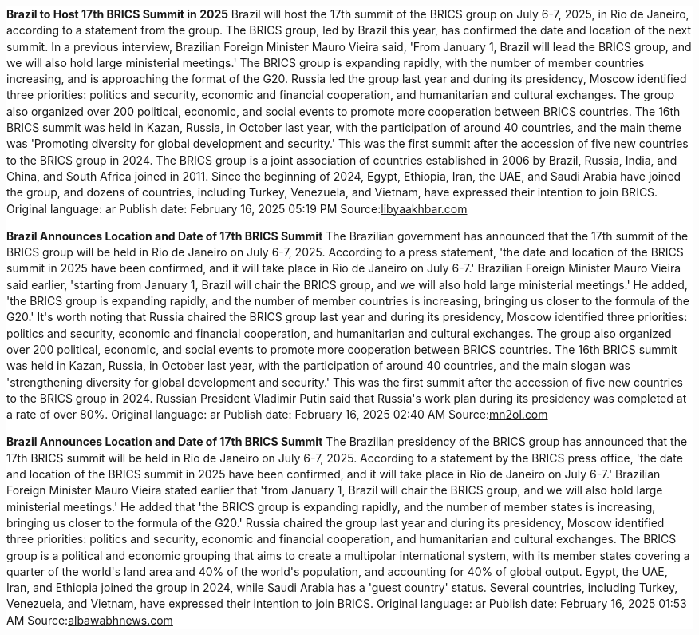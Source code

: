 **Brazil to Host 17th BRICS Summit in 2025**
Brazil will host the 17th summit of the BRICS group on July 6-7, 2025, in Rio de Janeiro, according to a statement from the group. The BRICS group, led by Brazil this year, has confirmed the date and location of the next summit. In a previous interview, Brazilian Foreign Minister Mauro Vieira said, 'From January 1, Brazil will lead the BRICS group, and we will also hold large ministerial meetings.' The BRICS group is expanding rapidly, with the number of member countries increasing, and is approaching the format of the G20. Russia led the group last year and during its presidency, Moscow identified three priorities: politics and security, economic and financial cooperation, and humanitarian and cultural exchanges. The group also organized over 200 political, economic, and social events to promote more cooperation between BRICS countries. The 16th BRICS summit was held in Kazan, Russia, in October last year, with the participation of around 40 countries, and the main theme was 'Promoting diversity for global development and security.' This was the first summit after the accession of five new countries to the BRICS group in 2024. The BRICS group is a joint association of countries established in 2006 by Brazil, Russia, India, and China, and South Africa joined in 2011. Since the beginning of 2024, Egypt, Ethiopia, Iran, the UAE, and Saudi Arabia have joined the group, and dozens of countries, including Turkey, Venezuela, and Vietnam, have expressed their intention to join BRICS.
Original language: ar
Publish date: February 16, 2025 05:19 PM
Source:[libyaakhbar.com](https://www.libyaakhbar.com/business-news/2526230.html)

**Brazil Announces Location and Date of 17th BRICS Summit**
The Brazilian government has announced that the 17th summit of the BRICS group will be held in Rio de Janeiro on July 6-7, 2025. According to a press statement, 'the date and location of the BRICS summit in 2025 have been confirmed, and it will take place in Rio de Janeiro on July 6-7.' Brazilian Foreign Minister Mauro Vieira said earlier, 'starting from January 1, Brazil will chair the BRICS group, and we will also hold large ministerial meetings.' He added, 'the BRICS group is expanding rapidly, and the number of member countries is increasing, bringing us closer to the formula of the G20.' It's worth noting that Russia chaired the BRICS group last year and during its presidency, Moscow identified three priorities: politics and security, economic and financial cooperation, and humanitarian and cultural exchanges. The group also organized over 200 political, economic, and social events to promote more cooperation between BRICS countries. The 16th BRICS summit was held in Kazan, Russia, in October last year, with the participation of around 40 countries, and the main slogan was 'strengthening diversity for global development and security.' This was the first summit after the accession of five new countries to the BRICS group in 2024. Russian President Vladimir Putin said that Russia's work plan during its presidency was completed at a rate of over 80%.
Original language: ar
Publish date: February 16, 2025 02:40 AM
Source:[mn2ol.com](https://www.mn2ol.com/Arab-and-world/2334762)

**Brazil Announces Location and Date of 17th BRICS Summit**
The Brazilian presidency of the BRICS group has announced that the 17th BRICS summit will be held in Rio de Janeiro on July 6-7, 2025. According to a statement by the BRICS press office, 'the date and location of the BRICS summit in 2025 have been confirmed, and it will take place in Rio de Janeiro on July 6-7.' Brazilian Foreign Minister Mauro Vieira stated earlier that 'from January 1, Brazil will chair the BRICS group, and we will also hold large ministerial meetings.' He added that 'the BRICS group is expanding rapidly, and the number of member states is increasing, bringing us closer to the formula of the G20.' Russia chaired the group last year and during its presidency, Moscow identified three priorities: politics and security, economic and financial cooperation, and humanitarian and cultural exchanges. The BRICS group is a political and economic grouping that aims to create a multipolar international system, with its member states covering a quarter of the world's land area and 40% of the world's population, and accounting for 40% of global output. Egypt, the UAE, Iran, and Ethiopia joined the group in 2024, while Saudi Arabia has a 'guest country' status. Several countries, including Turkey, Venezuela, and Vietnam, have expressed their intention to join BRICS.
Original language: ar
Publish date: February 16, 2025 01:53 AM
Source:[albawabhnews.com](https://www.albawabhnews.com/5155649)
